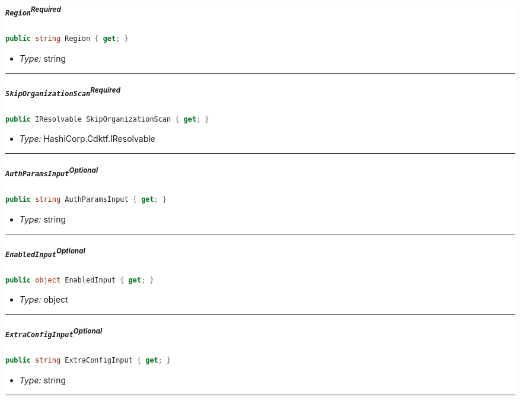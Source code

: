##### `Region`<sup>Required</sup> <a name="Region" id="rhizo-co-terraform-provider-wiz.connectorAws.ConnectorAws.property.region"></a>

```csharp
public string Region { get; }
```

- *Type:* string

---

##### `SkipOrganizationScan`<sup>Required</sup> <a name="SkipOrganizationScan" id="rhizo-co-terraform-provider-wiz.connectorAws.ConnectorAws.property.skipOrganizationScan"></a>

```csharp
public IResolvable SkipOrganizationScan { get; }
```

- *Type:* HashiCorp.Cdktf.IResolvable

---

##### `AuthParamsInput`<sup>Optional</sup> <a name="AuthParamsInput" id="rhizo-co-terraform-provider-wiz.connectorAws.ConnectorAws.property.authParamsInput"></a>

```csharp
public string AuthParamsInput { get; }
```

- *Type:* string

---

##### `EnabledInput`<sup>Optional</sup> <a name="EnabledInput" id="rhizo-co-terraform-provider-wiz.connectorAws.ConnectorAws.property.enabledInput"></a>

```csharp
public object EnabledInput { get; }
```

- *Type:* object

---

##### `ExtraConfigInput`<sup>Optional</sup> <a name="ExtraConfigInput" id="rhizo-co-terraform-provider-wiz.connectorAws.ConnectorAws.property.extraConfigInput"></a>

```csharp
public string ExtraConfigInput { get; }
```

- *Type:* string

---

